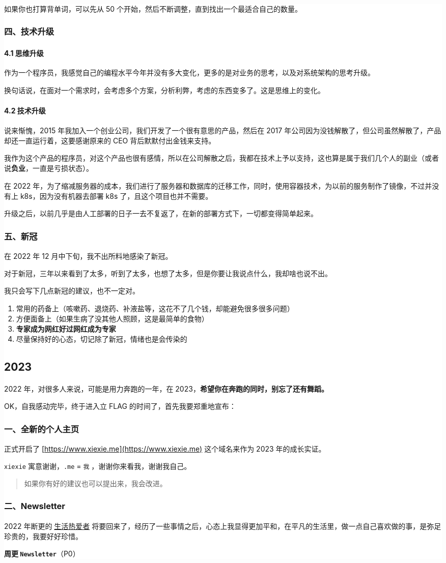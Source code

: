 如果你也打算背单词，可以先从 50 个开始，然后不断调整，直到找出一个最适合自己的数量。

### 四、技术升级

#### 4.1 思维升级

作为一个程序员，我感觉自己的编程水平今年并没有多大变化，更多的是对业务的思考，以及对系统架构的思考升级。

换句话说，在面对一个需求时，会考虑多个方案，分析利弊，考虑的东西变多了。这是思维上的变化。

#### 4.2 技术升级

说来惭愧，2015 年我加入一个创业公司，我们开发了一个很有意思的产品，然后在 2017 年公司因为没钱解散了，但公司虽然解散了，产品却还一直运行着，这要感谢原来的 CEO 背后默默付出金钱来支持。

我作为这个产品的程序员，对这个产品也很有感情，所以在公司解散之后，我都在技术上予以支持，这也算是属于我们几个人的副业（或者说**负业**，一直是亏损状态）。

在 2022 年，为了缩减服务器的成本，我们进行了服务器和数据库的迁移工作，同时，使用容器技术，为以前的服务制作了镜像，不过并没有上 k8s，因为没有机器去部署 k8s 了，且这个项目也并不需要。

升级之后，以前几乎是由人工部署的日子一去不复返了，在新的部署方式下，一切都变得简单起来。

### 五、新冠

在 2022 年 12 月中下旬，我不出所料地感染了新冠。

对于新冠，三年以来看到了太多，听到了太多，也想了太多，但是你要让我说点什么，我却啥也说不出。

我只会写下几点新冠的建议，也不一定对。

1. 常用的药备上（咳嗽药、退烧药、补液盐等，这花不了几个钱，却能避免很多很多问题）
2. 方便面备上（如果生病了没其他人照顾，这是最简单的食物）
3. **专家成为网红好过网红成为专家**
4. 尽量保持好的心态，切记除了新冠，情绪也是会传染的

## 2023

2022 年，对很多人来说，可能是用力奔跑的一年，在 2023，**希望你在奔跑的同时，别忘了还有舞蹈。**

<iframe width="560" height="315" src="https://100-1258489360.cos.ap-shanghai.myqcloud.com/%E5%A5%94%E8%B7%91%E5%92%8C%E8%88%9E%E8%B9%88.mp4" title="奔跑和舞蹈" frameborder="0" allow="accelerometer; autoplay; clipboard-write; encrypted-media; gyroscope; picture-in-picture" allowfullscreen></iframe>

OK，自我感动完毕，终于进入立 FLAG 的时间了，首先我要郑重地宣布：

### 一、全新的个人主页

正式开启了 [https://www.xiexie.me](https://www.xiexie.me) 这个域名来作为 2023 年的成长实证。

`xiexie` 寓意谢谢，`.me` = `我` ，谢谢你来看我，谢谢我自己。

> 如果你有好的建议也可以提出来，我会改进。

### 二、Newsletter

2022 年断更的 [生活热爱者](https://kebafa.zhubai.love/) 将要回来了，经历了一些事情之后，心态上我显得更加平和，在平凡的生活里，做一点自己喜欢做的事，是弥足珍贵的，我要好好珍惜。

**周更 `Newsletter`**（P0）

